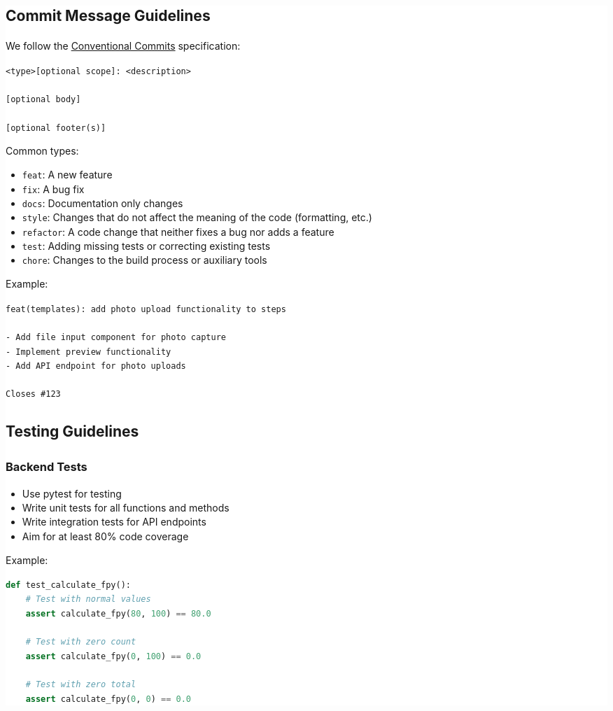 ## Commit Message Guidelines

We follow the [Conventional Commits](https://www.conventionalcommits.org/) specification:

```
<type>[optional scope]: <description>

[optional body]

[optional footer(s)]
```

Common types:
- `feat`: A new feature
- `fix`: A bug fix
- `docs`: Documentation only changes
- `style`: Changes that do not affect the meaning of the code (formatting, etc.)
- `refactor`: A code change that neither fixes a bug nor adds a feature
- `test`: Adding missing tests or correcting existing tests
- `chore`: Changes to the build process or auxiliary tools

Example:
```
feat(templates): add photo upload functionality to steps

- Add file input component for photo capture
- Implement preview functionality
- Add API endpoint for photo uploads

Closes #123
```

## Testing Guidelines

### Backend Tests

- Use pytest for testing
- Write unit tests for all functions and methods
- Write integration tests for API endpoints
- Aim for at least 80% code coverage

Example:
```python
def test_calculate_fpy():
    # Test with normal values
    assert calculate_fpy(80, 100) == 80.0
    
    # Test with zero count
    assert calculate_fpy(0, 100) == 0.0
    
    # Test with zero total
    assert calculate_fpy(0, 0) == 0.0
```
